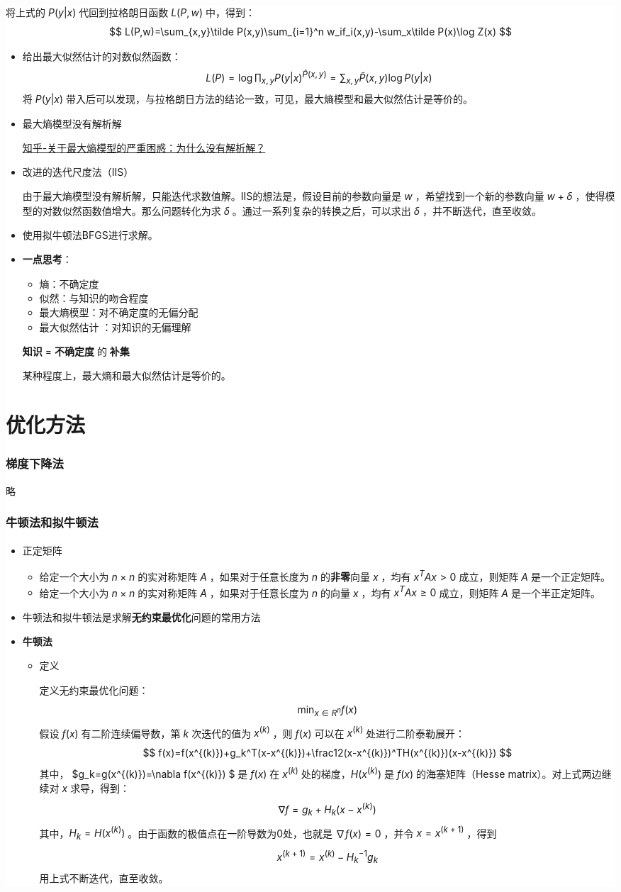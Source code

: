    将上式的 $P(y|x)$ 代回到拉格朗日函数 $L(P,w)$ 中，得到：
  $$
  L(P,w)=\sum_{x,y}\tilde P(x,y)\sum_{i=1}^n w_if_i(x,y)-\sum_x\tilde P(x)\log Z(x)
  $$

  - 给出最大似然估计的对数似然函数：
    $$
    L(P)=\log\prod_{x,y}P(y|x)^{\tilde P(x,y)}=\sum_{x,y}\tilde P(x,y)\log P(y|x)
    $$
    将 $P(y|x)$ 带入后可以发现，与拉格朗日方法的结论一致，可见，最大熵模型和最大似然估计是等价的。

- 最大熵模型没有解析解

  [知乎-关于最大熵模型的严重困惑：为什么没有解析解？](https://www.zhihu.com/question/49139674/answer/114650147)

- 改进的迭代尺度法（IIS）

  由于最大熵模型没有解析解，只能迭代求数值解。IIS的想法是，假设目前的参数向量是 $w$ ，希望找到一个新的参数向量 $w+\delta$ ，使得模型的对数似然函数值增大。那么问题转化为求 $\delta$ 。通过一系列复杂的转换之后，可以求出 $\delta$ ，并不断迭代，直至收敛。

- 使用拟牛顿法BFGS进行求解。

- **一点思考**：

  - 熵：不确定度
  - 似然：与知识的吻合程度
  - 最大熵模型：对不确定度的无偏分配
  - 最大似然估计 ：对知识的无偏理解

  **知识** = **不确定度** 的 **补集**   

  某种程度上，最大熵和最大似然估计是等价的。

# 优化方法

### 梯度下降法

略

### 牛顿法和拟牛顿法

- 正定矩阵

  - 给定一个大小为 $n\times n$ 的实对称矩阵 $A$ ，如果对于任意长度为 $n$ 的**非零**向量 $x$ ，均有 $x^TAx>0$ 成立，则矩阵 $A$ 是一个正定矩阵。
  - 给定一个大小为 $n\times n$ 的实对称矩阵 $A$ ，如果对于任意长度为 $n$ 的向量 $x$ ，均有 $x^TAx\ge0$ 成立，则矩阵 $A$ 是一个半正定矩阵。

- 牛顿法和拟牛顿法是求解**无约束最优化**问题的常用方法

- **牛顿法** 

  - 定义

    定义无约束最优化问题：
    $$
    \min_{x\in R^n}f(x)
    $$
    假设 $f(x)$ 有二阶连续偏导数，第 $k$ 次迭代的值为 $x^{(k)}$ ，则 $f(x)$ 可以在 $x^{(k)}$ 处进行二阶泰勒展开：
    $$
    f(x)=f(x^{(k)})+g_k^T(x-x^{(k)})+\frac12(x-x^{(k)})^TH(x^{(k)})(x-x^{(k)})
    $$
    其中， $g_k=g(x^{(k)})=\nabla f(x^{(k)}) $ 是 $f(x)$ 在 $x^{(k)}$ 处的梯度，$H(x^{(k)})$ 是 $f(x)$ 的海塞矩阵（Hesse matrix）。对上式两边继续对 $x$ 求导，得到：
    $$
    \nabla f=g_k+H_k(x-x^{(k)})
    $$
    其中，$H_k=H(x^{(k)})$ 。由于函数的极值点在一阶导数为0处，也就是 $\nabla f(x)=0$  ，并令 $x=x^{(k+1)}$ ，得到
    $$
    x^{(k+1)}=x^{(k)} -H_k^{-1}g_k
    $$
    用上式不断迭代，直至收敛。